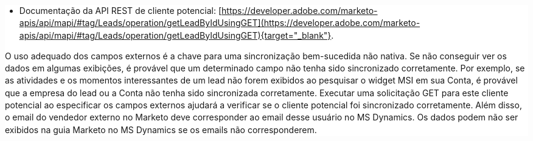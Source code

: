    * Documentação da API REST de cliente potencial: [https://developer.adobe.com/marketo-apis/api/mapi/#tag/Leads/operation/getLeadByIdUsingGET](https://developer.adobe.com/marketo-apis/api/mapi/#tag/Leads/operation/getLeadByIdUsingGET){target="_blank"}.

   O uso adequado dos campos externos é a chave para uma sincronização bem-sucedida não nativa. Se não conseguir ver os dados em algumas exibições, é provável que um determinado campo não tenha sido sincronizado corretamente. Por exemplo, se as atividades e os momentos interessantes de um lead não forem exibidos ao pesquisar o widget MSI em sua Conta, é provável que a empresa do lead ou a Conta não tenha sido sincronizada corretamente. Executar uma solicitação GET para este cliente potencial ao especificar os campos externos ajudará a verificar se o cliente potencial foi sincronizado corretamente. Além disso, o email do vendedor externo no Marketo deve corresponder ao email desse usuário no MS Dynamics. Os dados podem não ser exibidos na guia Marketo no MS Dynamics se os emails não corresponderem.
